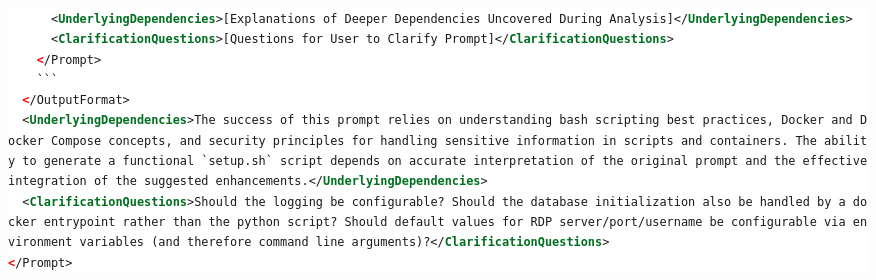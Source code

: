 ```xml
      <UnderlyingDependencies>[Explanations of Deeper Dependencies Uncovered During Analysis]</UnderlyingDependencies>
      <ClarificationQuestions>[Questions for User to Clarify Prompt]</ClarificationQuestions>
    </Prompt>
    ```
  </OutputFormat>
  <UnderlyingDependencies>The success of this prompt relies on understanding bash scripting best practices, Docker and Docker Compose concepts, and security principles for handling sensitive information in scripts and containers. The ability to generate a functional `setup.sh` script depends on accurate interpretation of the original prompt and the effective integration of the suggested enhancements.</UnderlyingDependencies>
  <ClarificationQuestions>Should the logging be configurable? Should the database initialization also be handled by a docker entrypoint rather than the python script? Should default values for RDP server/port/username be configurable via environment variables (and therefore command line arguments)?</ClarificationQuestions>
</Prompt>
```